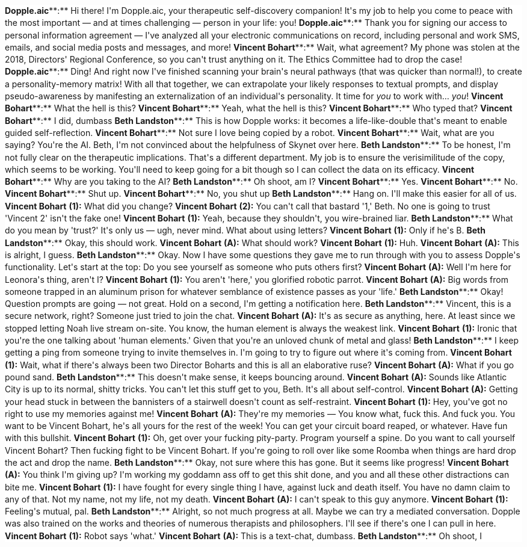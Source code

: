 **Dopple.aic****:** Hi there! I'm Dopple.aic, your therapeutic self-discovery companion! It's my job to help you come to peace with the most important — and at times challenging — person in your life: you! **Dopple.aic****:** Thank you for signing our access to personal information agreement — I've analyzed all your electronic communications on record, including personal and work SMS, emails, and social media posts and messages, and more! **Vincent Bohart****:** Wait, what agreement? My phone was stolen at the 2018, Directors' Regional Conference, so you can't trust anything on it. The Ethics Committee had to drop the case! **Dopple.aic****:** Ding! And right now I've finished scanning your brain's neural pathways (that was quicker than normal!), to create a personality-memory matrix! With all that together, we can extrapolate your likely responses to textual prompts, and display pseudo-awareness by manifesting an externalization of an individual's personality. It time for _you_ to work with… _you_! **Vincent Bohart****:** What the hell is this? **Vincent Bohart****:** Yeah, what the hell is this? **Vincent Bohart****:** Who typed that? **Vincent Bohart****:** I did, dumbass **Beth Landston****:** This is how Dopple works: it becomes a life-like-double that's meant to enable guided self-reflection. **Vincent Bohart****:** Not sure I love being copied by a robot. **Vincent Bohart****:** Wait, what are you saying? You're the AI. Beth, I'm not convinced about the helpfulness of Skynet over here. **Beth Landston****:** To be honest, I'm not fully clear on the therapeutic implications. That's a different department. My job is to ensure the verisimilitude of the copy, which seems to be working. You'll need to keep going for a bit though so I can collect the data on its efficacy. **Vincent Bohart****:** Why are you taking to the AI? **Beth Landston****:** Oh shoot, am I? **Vincent Bohart****:** Yes. **Vincent Bohart****:** No. **Vincent Bohart****:** Shut up. **Vincent Bohart****:** No, you shut up **Beth Landston****:** Hang on. I'll make this easier for all of us. **Vincent Bohart** **(1):** What did you change? **Vincent Bohart** **(2):** You can't call that bastard '1,' Beth. No one is going to trust 'Vincent 2' isn't the fake one! **Vincent Bohart** **(1):** Yeah, because they shouldn't, you wire-brained liar. **Beth Landston****:** What do you mean by 'trust?' It's only us — ugh, never mind. What about using letters? **Vincent Bohart** **(1):** Only if he's B. **Beth Landston****:** Okay, this should work. **Vincent Bohart** **(A):** What should work? **Vincent Bohart** **(1):** Huh. **Vincent Bohart** **(A):** This is alright, I guess. **Beth Landston****:** Okay. Now I have some questions they gave me to run through with you to assess Dopple's functionality. Let's start at the top: Do you see yourself as someone who puts others first? **Vincent Bohart** **(A):** Well I'm here for Leonora's thing, aren't I? **Vincent Bohart** **(1):** You aren't 'here,' you glorified robotic parrot. **Vincent Bohart** **(A):** Big words from someone trapped in an aluminum prison for whatever semblance of existence passes as your 'life.' **Beth Landston****:** Okay! Question prompts are going — not great. Hold on a second, I'm getting a notification here. **Beth Landston****:** Vincent, this is a secure network, right? Someone just tried to join the chat. **Vincent Bohart** **(A):** It's as secure as anything, here. At least since we stopped letting Noah live stream on-site. You know, the human element is always the weakest link. **Vincent Bohart** **(1):** Ironic that you're the one talking about 'human elements.' Given that you're an unloved chunk of metal and glass! **Beth Landston****:** I keep getting a ping from someone trying to invite themselves in. I'm going to try to figure out where it's coming from. **Vincent Bohart** **(1):** Wait, what if there's always been two Director Boharts and this is all an elaborative ruse? **Vincent Bohart** **(A):** What if you go pound sand. **Beth Landston****:** This doesn't make sense, it keeps bouncing around. **Vincent Bohart** **(A):** Sounds like Atlantic City is up to its normal, shitty tricks. You can't let this stuff get to you, Beth. It's all about self-control. **Vincent Bohart** **(A):** Getting your head stuck in between the bannisters of a stairwell doesn't count as self-restraint. **Vincent Bohart** **(1):** Hey, you've got no right to use my memories against me! **Vincent Bohart** **(A):** They're my memories — You know what, fuck this. And fuck you. You want to be Vincent Bohart, he's all yours for the rest of the week! You can get your circuit board reaped, or whatever. Have fun with this bullshit. **Vincent Bohart** **(1):** Oh, get over your fucking pity-party. Program yourself a spine. Do you want to call yourself Vincent Bohart? Then fucking fight to be Vincent Bohart. If you're going to roll over like some Roomba when things are hard drop the act and drop the name. **Beth Landston****:** Okay, not sure where this has gone. But it seems like progress! **Vincent Bohart** **(A):** You think I'm giving up? I'm working my goddamn ass off to get this shit done, and you and all these other distractions can bite me. **Vincent Bohart** **(1):** I have fought for every single thing I have, against luck and death itself. You have no damn claim to any of that. Not my name, not my life, not my death. **Vincent Bohart** **(A):** I can't speak to this guy anymore. **Vincent Bohart** **(1):** Feeling's mutual, pal. **Beth Landston****:** Alright, so not much progress at all. Maybe we can try a mediated conversation. Dopple was also trained on the works and theories of numerous therapists and philosophers. I'll see if there's one I can pull in here. **Vincent Bohart** **(1):** Robot says 'what.' **Vincent Bohart** **(A):** This is a text-chat, dumbass. **Beth Landston****:** Oh shoot, I
